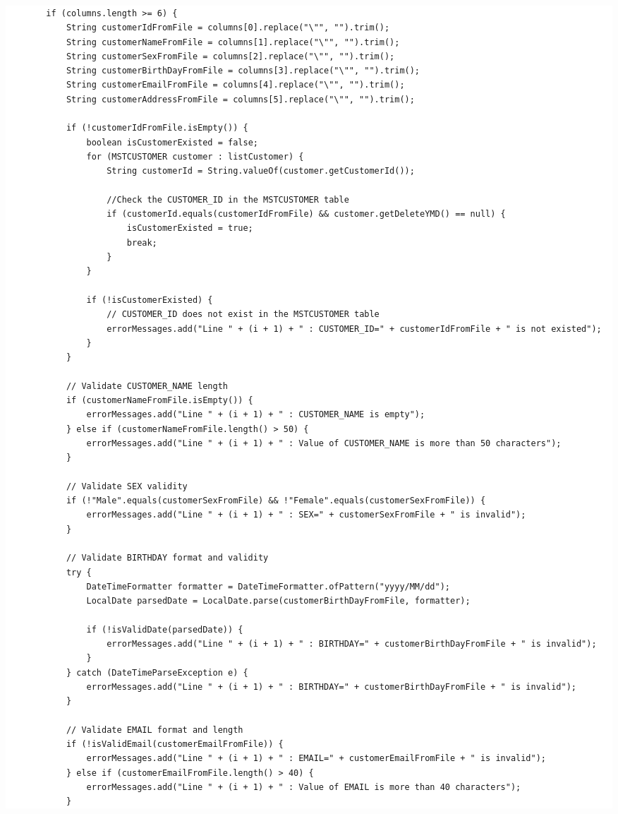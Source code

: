 	        if (columns.length >= 6) {
	            String customerIdFromFile = columns[0].replace("\"", "").trim();
	            String customerNameFromFile = columns[1].replace("\"", "").trim();
	            String customerSexFromFile = columns[2].replace("\"", "").trim();
	            String customerBirthDayFromFile = columns[3].replace("\"", "").trim();
	            String customerEmailFromFile = columns[4].replace("\"", "").trim();
	            String customerAddressFromFile = columns[5].replace("\"", "").trim();

	            if (!customerIdFromFile.isEmpty()) {
                    boolean isCustomerExisted = false;
                    for (MSTCUSTOMER customer : listCustomer) {
                        String customerId = String.valueOf(customer.getCustomerId());

                        //Check the CUSTOMER_ID in the MSTCUSTOMER table
                        if (customerId.equals(customerIdFromFile) && customer.getDeleteYMD() == null) {
                            isCustomerExisted = true;
                            break;
                        }
                    }

                    if (!isCustomerExisted) {
                        // CUSTOMER_ID does not exist in the MSTCUSTOMER table
                        errorMessages.add("Line " + (i + 1) + " : CUSTOMER_ID=" + customerIdFromFile + " is not existed");
                    }
                }

                // Validate CUSTOMER_NAME length
                if (customerNameFromFile.isEmpty()) {
                    errorMessages.add("Line " + (i + 1) + " : CUSTOMER_NAME is empty");
                } else if (customerNameFromFile.length() > 50) {
                    errorMessages.add("Line " + (i + 1) + " : Value of CUSTOMER_NAME is more than 50 characters");
                }

                // Validate SEX validity
                if (!"Male".equals(customerSexFromFile) && !"Female".equals(customerSexFromFile)) {
                    errorMessages.add("Line " + (i + 1) + " : SEX=" + customerSexFromFile + " is invalid");
                }

                // Validate BIRTHDAY format and validity
                try {
                    DateTimeFormatter formatter = DateTimeFormatter.ofPattern("yyyy/MM/dd");
                    LocalDate parsedDate = LocalDate.parse(customerBirthDayFromFile, formatter);

                    if (!isValidDate(parsedDate)) {
                        errorMessages.add("Line " + (i + 1) + " : BIRTHDAY=" + customerBirthDayFromFile + " is invalid");
                    }
                } catch (DateTimeParseException e) {
                    errorMessages.add("Line " + (i + 1) + " : BIRTHDAY=" + customerBirthDayFromFile + " is invalid");
                }

                // Validate EMAIL format and length
                if (!isValidEmail(customerEmailFromFile)) {
                    errorMessages.add("Line " + (i + 1) + " : EMAIL=" + customerEmailFromFile + " is invalid");
                } else if (customerEmailFromFile.length() > 40) {
                    errorMessages.add("Line " + (i + 1) + " : Value of EMAIL is more than 40 characters");
                }
